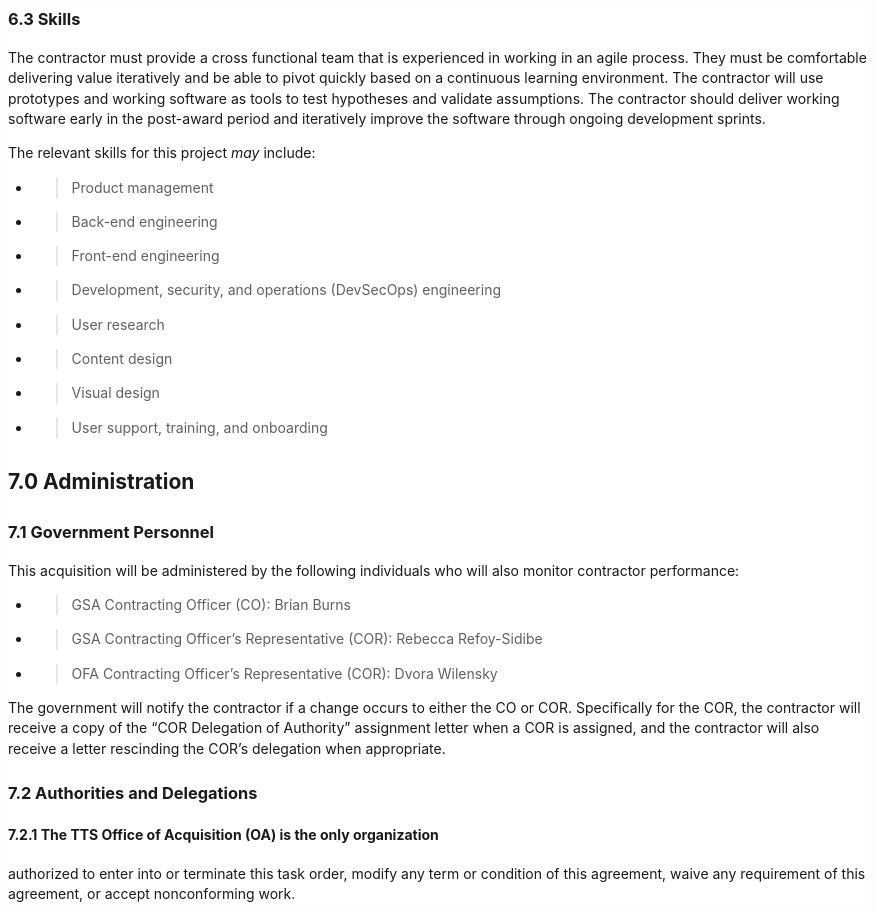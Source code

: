 ### 6.3 Skills 

The contractor must provide a cross functional team that is experienced
in working in an agile process. They must be comfortable delivering
value iteratively and be able to pivot quickly based on a continuous
learning environment. The contractor will use prototypes and working
software as tools to test hypotheses and validate assumptions. The
contractor should deliver working software early in the post-award
period and iteratively improve the software through ongoing development
sprints.

The relevant skills for this project *may* include:

  - > Product management

  - > Back-end engineering

  - > Front-end engineering

  - > Development, security, and operations (DevSecOps) engineering

  - > User research

  - > Content design

  - > Visual design

  - > User support, training, and onboarding

## 7.0 Administration

### 7.1 Government Personnel

This acquisition will be administered by the following individuals who
will also monitor contractor performance:

  - > GSA Contracting Officer (CO): Brian Burns

  - > GSA Contracting Officer’s Representative (COR): Rebecca
    > Refoy-Sidibe

  - > OFA Contracting Officer’s Representative (COR): Dvora Wilensky

The government will notify the contractor if a change occurs to either
the CO or COR. Specifically for the COR, the contractor will receive a
copy of the “COR Delegation of Authority” assignment letter when a COR
is assigned, and the contractor will also receive a letter rescinding
the COR’s delegation when appropriate.

### 7.2 Authorities and Delegations

#### **7.2.1** The TTS Office of Acquisition (OA) is the only organization
authorized to enter into or terminate this task order, modify any term
or condition of this agreement, waive any requirement of this agreement,
or accept nonconforming work.
